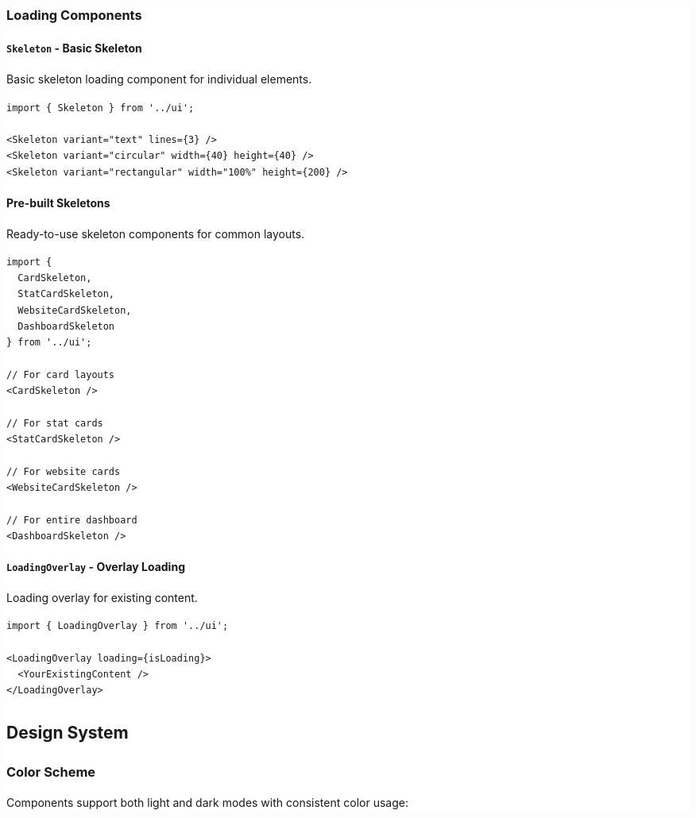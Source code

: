 ### Loading Components

#### `Skeleton` - Basic Skeleton
Basic skeleton loading component for individual elements.

```tsx
import { Skeleton } from '../ui';

<Skeleton variant="text" lines={3} />
<Skeleton variant="circular" width={40} height={40} />
<Skeleton variant="rectangular" width="100%" height={200} />
```

#### Pre-built Skeletons
Ready-to-use skeleton components for common layouts.

```tsx
import {
  CardSkeleton,
  StatCardSkeleton,
  WebsiteCardSkeleton,
  DashboardSkeleton
} from '../ui';

// For card layouts
<CardSkeleton />

// For stat cards
<StatCardSkeleton />

// For website cards
<WebsiteCardSkeleton />

// For entire dashboard
<DashboardSkeleton />
```

#### `LoadingOverlay` - Overlay Loading
Loading overlay for existing content.

```tsx
import { LoadingOverlay } from '../ui';

<LoadingOverlay loading={isLoading}>
  <YourExistingContent />
</LoadingOverlay>
```

## Design System

### Color Scheme
Components support both light and dark modes with consistent color usage:
